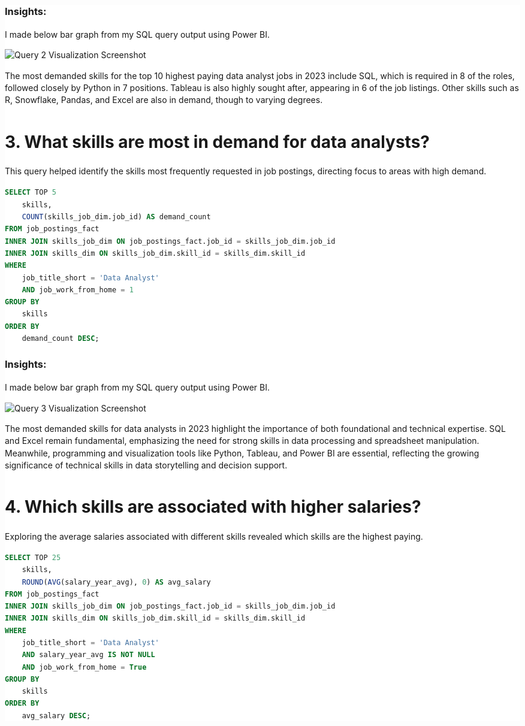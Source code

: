 ### Insights:
I made below bar graph from my SQL query output using Power BI.

![Query 2 Visualization Screenshot](https://github.com/user-attachments/assets/403908c4-89dd-40e0-9d6a-d9b52fb9ac8a)

The most demanded skills for the top 10 highest paying data analyst jobs in 2023 include SQL, which is required in 8 of the roles, followed closely by Python in 7 positions. Tableau is also highly sought after, appearing in 6 of the job listings. Other skills such as R, Snowflake, Pandas, and Excel are also in demand, though to varying degrees.

# 3. What skills are most in demand for data analysts?
This query helped identify the skills most frequently requested in job postings, directing focus to areas with high demand.

```sql
SELECT TOP 5
	skills,
	COUNT(skills_job_dim.job_id) AS demand_count
FROM job_postings_fact
INNER JOIN skills_job_dim ON job_postings_fact.job_id = skills_job_dim.job_id
INNER JOIN skills_dim ON skills_job_dim.skill_id = skills_dim.skill_id
WHERE
	job_title_short = 'Data Analyst' 
	AND job_work_from_home = 1 
GROUP BY
	skills
ORDER BY
	demand_count DESC;
```

### Insights:
I made below bar graph from my SQL query output using Power BI.

![Query 3 Visualization Screenshot](https://github.com/user-attachments/assets/9a5fee8e-5352-4772-9b37-1c468e0120c4)

The most demanded skills for data analysts in 2023 highlight the importance of both foundational and technical expertise. SQL and Excel remain fundamental, emphasizing the need for strong skills in data processing and spreadsheet manipulation. Meanwhile, programming and visualization tools like Python, Tableau, and Power BI are essential, reflecting the growing significance of technical skills in data storytelling and decision support.

# 4. Which skills are associated with higher salaries?
Exploring the average salaries associated with different skills revealed which skills are the highest paying.

```sql
SELECT TOP 25
    skills,
    ROUND(AVG(salary_year_avg), 0) AS avg_salary
FROM job_postings_fact
INNER JOIN skills_job_dim ON job_postings_fact.job_id = skills_job_dim.job_id
INNER JOIN skills_dim ON skills_job_dim.skill_id = skills_dim.skill_id
WHERE
    job_title_short = 'Data Analyst'
    AND salary_year_avg IS NOT NULL
    AND job_work_from_home = True 
GROUP BY
    skills
ORDER BY
    avg_salary DESC;
```
